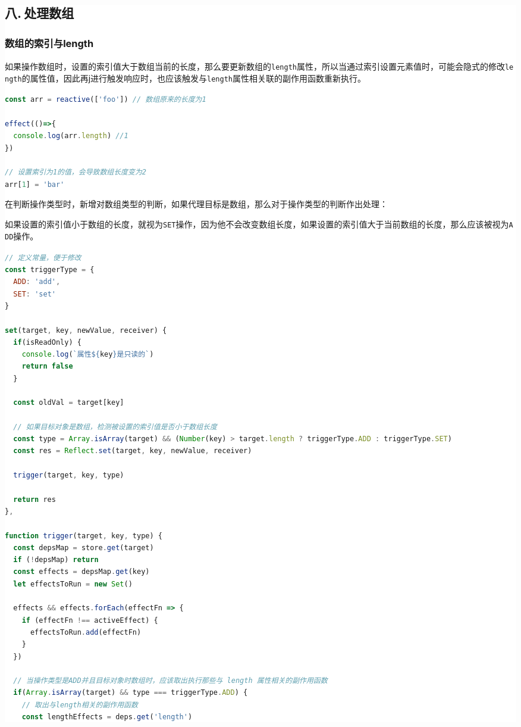 ## 八. 处理数组

### 数组的索引与length

如果操作数组时，设置的索引值大于数组当前的长度，那么要更新数组的`length`属性，所以当通过索引设置元素值时，可能会隐式的修改`length`的属性值，因此再j进行触发响应时，也应该触发与`length`属性相关联的副作用函数重新执行。

```js
const arr = reactive(['foo']) // 数组原来的长度为1

effect(()=>{
  console.log(arr.length) //1
})

// 设置索引为1的值，会导致数组长度变为2
arr[1] = 'bar'

```

在判断操作类型时，新增对数组类型的判断，如果代理目标是数组，那么对于操作类型的判断作出处理：

如果设置的索引值小于数组的长度，就视为`SET`操作，因为他不会改变数组长度，如果设置的索引值大于当前数组的长度，那么应该被视为`ADD`操作。

```js
// 定义常量，便于修改
const triggerType = {
  ADD: 'add',
  SET: 'set'
}

set(target, key, newValue, receiver) {
  if(isReadOnly) {
    console.log(`属性${key}是只读的`)
    return false
  }

  const oldVal = target[key]

  // 如果目标对象是数组，检测被设置的索引值是否小于数组长度
  const type = Array.isArray(target) && (Number(key) > target.length ? triggerType.ADD : triggerType.SET)
  const res = Reflect.set(target, key, newValue, receiver)

  trigger(target, key, type)

  return res
},

function trigger(target, key, type) {
  const depsMap = store.get(target)
  if (!depsMap) return
  const effects = depsMap.get(key)
  let effectsToRun = new Set()

  effects && effects.forEach(effectFn => {
    if (effectFn !== activeEffect) {
      effectsToRun.add(effectFn)
    }
  })

  // 当操作类型是ADD并且目标对象时数组时，应该取出执行那些与 length 属性相关的副作用函数
  if(Array.isArray(target) && type === triggerType.ADD) {
    // 取出与length相关的副作用函数
    const lengthEffects = deps.get('length')

```